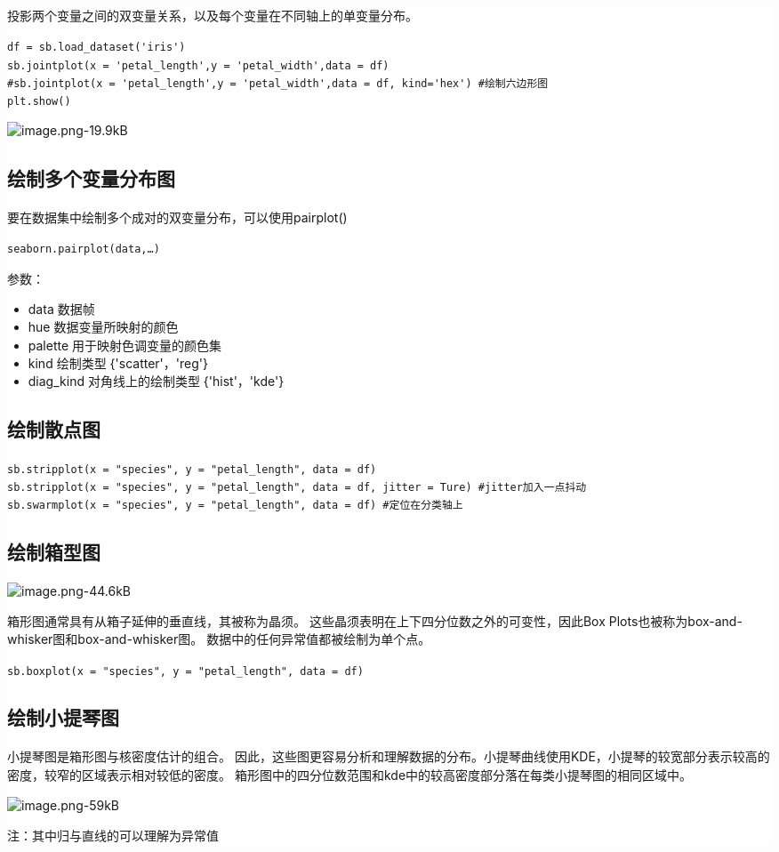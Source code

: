 投影两个变量之间的双变量关系，以及每个变量在不同轴上的单变量分布。

```
df = sb.load_dataset('iris')
sb.jointplot(x = 'petal_length',y = 'petal_width',data = df)
#sb.jointplot(x = 'petal_length',y = 'petal_width',data = df, kind='hex') #绘制六边形图
plt.show()
```


![image.png-19.9kB](http://static.zybuluo.com/ShowArcher/5k9lnqw8bbs6ddlgr3yvh20g/image.png)


## 绘制多个变量分布图

要在数据集中绘制多个成对的双变量分布，可以使用pairplot()

    seaborn.pairplot(data,…)
    
参数：

- data 数据帧
- hue 数据变量所映射的颜色
- palette 用于映射色调变量的颜色集
- kind 绘制类型 {'scatter'，'reg'}
- diag_kind 对角线上的绘制类型 {'hist'，'kde'}


## 绘制散点图

```
sb.stripplot(x = "species", y = "petal_length", data = df)
sb.stripplot(x = "species", y = "petal_length", data = df, jitter = Ture) #jitter加入一点抖动
sb.swarmplot(x = "species", y = "petal_length", data = df) #定位在分类轴上
```

## 绘制箱型图

![image.png-44.6kB](http://static.zybuluo.com/ShowArcher/i5u67snkq7eardyqny2bumza/image.png)

箱形图通常具有从箱子延伸的垂直线，其被称为晶须。 这些晶须表明在上下四分位数之外的可变性，因此Box Plots也被称为box-and-whisker图和box-and-whisker图。 数据中的任何异常值都被绘制为单个点。

```
sb.boxplot(x = "species", y = "petal_length", data = df)
```

## 绘制小提琴图

小提琴图是箱形图与核密度估计的组合。 因此，这些图更容易分析和理解数据的分布。小提琴曲线使用KDE，小提琴的较宽部分表示较高的密度，较窄的区域表示相对较低的密度。 箱形图中的四分位数范围和kde中的较高密度部分落在每类小提琴图的相同区域中。

![image.png-59kB](http://static.zybuluo.com/ShowArcher/4ucicycm7krmtcoj9vrviosn/image.png)

注：其中归与直线的可以理解为异常值
